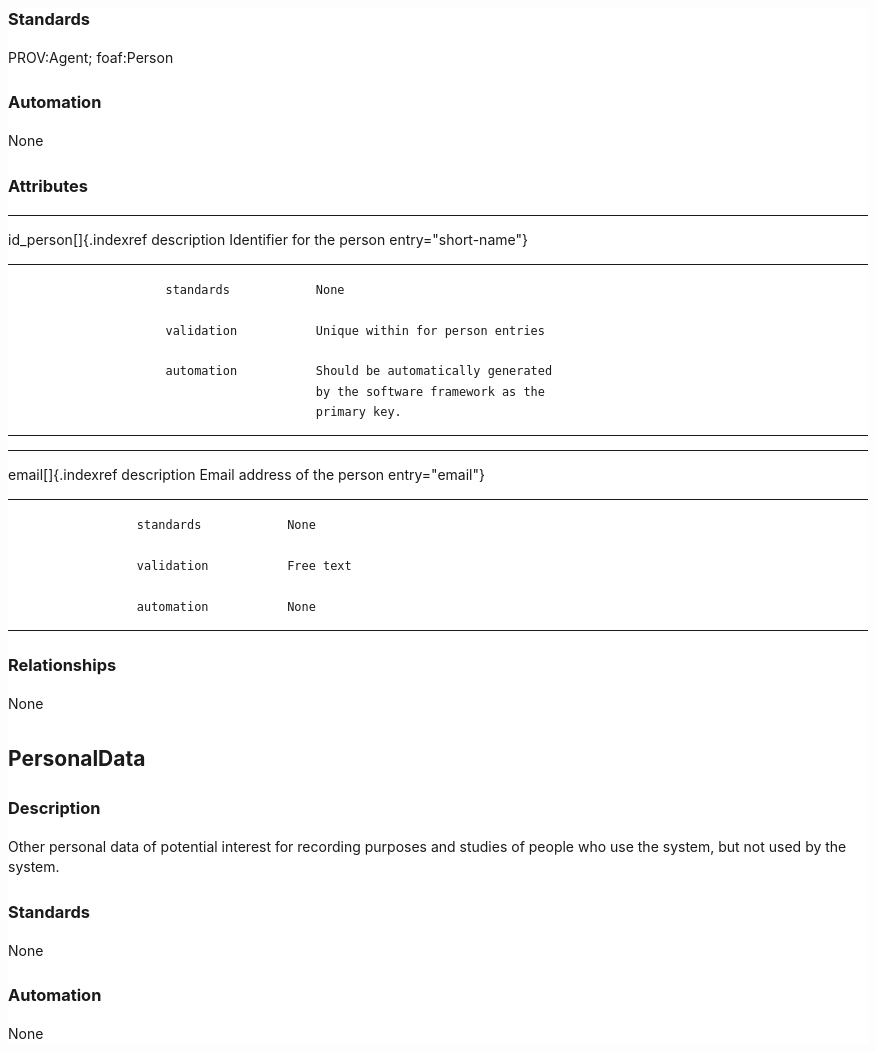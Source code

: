 ### Standards

PROV:Agent; foaf:Person

### Automation

None

### Attributes

  -------------------------------------------------------------------------------
  id_person[]{.indexref   description          Identifier for the person
  entry="short-name"}                          
  ----------------------- -------------------- ----------------------------------
                          standards            None

                          validation           Unique within for person entries

                          automation           Should be automatically generated
                                               by the software framework as the
                                               primary key.
  -------------------------------------------------------------------------------

  ---------------------------------------------------------------------------
  email[]{.indexref   description          Email address of the person
  entry="email"}                           
  ------------------- -------------------- ----------------------------------
                      standards            None

                      validation           Free text

                      automation           None
  ---------------------------------------------------------------------------

### Relationships

None

## PersonalData

### Description

Other personal data of potential interest for recording purposes and
studies of people who use the system, but not used by the system.

### Standards

None

### Automation

None
